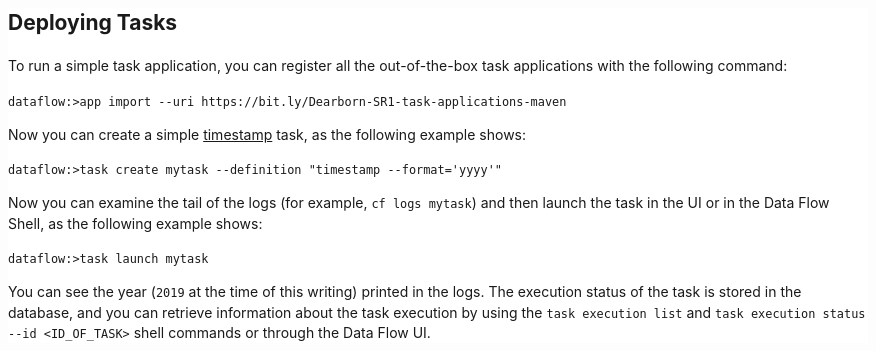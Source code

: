 ## Deploying Tasks

To run a simple task application, you can register all the
out-of-the-box task applications with the following command:

    dataflow:>app import --uri https://bit.ly/Dearborn-SR1-task-applications-maven

Now you can create a simple
[timestamp](https://docs.spring.io/spring-cloud-task-app-starters/docs/Dearborn.RELEASE/reference/htmlsingle/#spring-cloud-task-modules-tasks)
task, as the following example shows:

    dataflow:>task create mytask --definition "timestamp --format='yyyy'"

Now you can examine the tail of the logs (for example, `cf logs mytask`)
and then launch the task in the UI or in the Data Flow Shell, as the
following example shows:

    dataflow:>task launch mytask

You can see the year (`2019` at the time of this writing) printed in the
logs. The execution status of the task is stored in the database, and
you can retrieve information about the task execution by using the
`task execution list` and `task execution status --id <ID_OF_TASK>`
shell commands or through the Data Flow UI.
